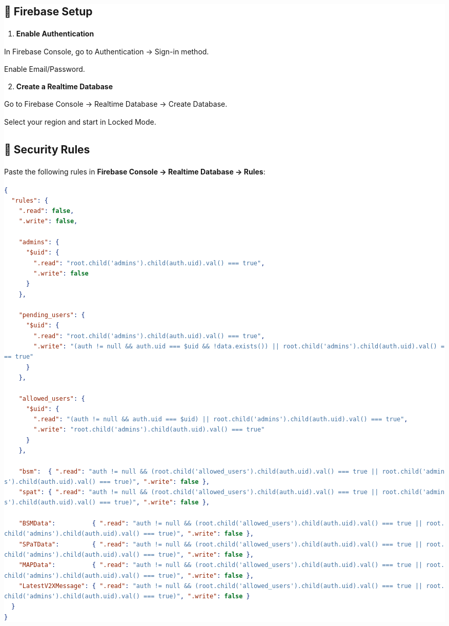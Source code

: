 
## 🔧 Firebase Setup 

1. **Enable Authentication**

In Firebase Console, go to Authentication → Sign-in method.

Enable Email/Password.

2. **Create a Realtime Database**

Go to Firebase Console → Realtime Database → Create Database.

Select your region and start in Locked Mode.


## 🔐 Security Rules

Paste the following rules in **Firebase Console → Realtime Database → Rules**:

```json
{
  "rules": {
    ".read": false,
    ".write": false,

    "admins": {
      "$uid": {
        ".read": "root.child('admins').child(auth.uid).val() === true",
        ".write": false
      }
    },

    "pending_users": {
      "$uid": {
        ".read": "root.child('admins').child(auth.uid).val() === true",
        ".write": "(auth != null && auth.uid === $uid && !data.exists()) || root.child('admins').child(auth.uid).val() === true"
      }
    },

    "allowed_users": {
      "$uid": {
        ".read": "(auth != null && auth.uid === $uid) || root.child('admins').child(auth.uid).val() === true",
        ".write": "root.child('admins').child(auth.uid).val() === true"
      }
    },

    "bsm":  { ".read": "auth != null && (root.child('allowed_users').child(auth.uid).val() === true || root.child('admins').child(auth.uid).val() === true)", ".write": false },
    "spat": { ".read": "auth != null && (root.child('allowed_users').child(auth.uid).val() === true || root.child('admins').child(auth.uid).val() === true)", ".write": false },

    "BSMData":          { ".read": "auth != null && (root.child('allowed_users').child(auth.uid).val() === true || root.child('admins').child(auth.uid).val() === true)", ".write": false },
    "SPaTData":         { ".read": "auth != null && (root.child('allowed_users').child(auth.uid).val() === true || root.child('admins').child(auth.uid).val() === true)", ".write": false },
    "MAPData":          { ".read": "auth != null && (root.child('allowed_users').child(auth.uid).val() === true || root.child('admins').child(auth.uid).val() === true)", ".write": false },
    "LatestV2XMessage": { ".read": "auth != null && (root.child('allowed_users').child(auth.uid).val() === true || root.child('admins').child(auth.uid).val() === true)", ".write": false }
  }
}
```
